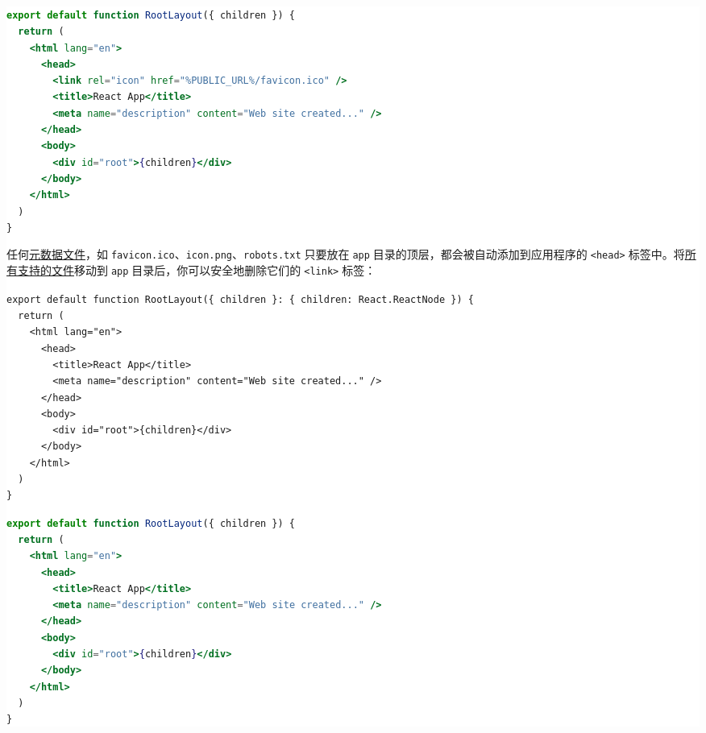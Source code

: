 ```jsx switcher
export default function RootLayout({ children }) {
  return (
    <html lang="en">
      <head>
        <link rel="icon" href="%PUBLIC_URL%/favicon.ico" />
        <title>React App</title>
        <meta name="description" content="Web site created..." />
      </head>
      <body>
        <div id="root">{children}</div>
      </body>
    </html>
  )
}
```

任何[元数据文件](/docs/nextjs-cn/app/getting-started/metadata-and-og-images#file-based-metadata)，如 `favicon.ico`、`icon.png`、`robots.txt` 只要放在 `app` 目录的顶层，都会被自动添加到应用程序的 `<head>` 标签中。将[所有支持的文件](/docs/nextjs-cn/app/getting-started/metadata-and-og-images#file-based-metadata)移动到 `app` 目录后，你可以安全地删除它们的 `<link>` 标签：

```tsx switcher
export default function RootLayout({ children }: { children: React.ReactNode }) {
  return (
    <html lang="en">
      <head>
        <title>React App</title>
        <meta name="description" content="Web site created..." />
      </head>
      <body>
        <div id="root">{children}</div>
      </body>
    </html>
  )
}
```

```jsx switcher
export default function RootLayout({ children }) {
  return (
    <html lang="en">
      <head>
        <title>React App</title>
        <meta name="description" content="Web site created..." />
      </head>
      <body>
        <div id="root">{children}</div>
      </body>
    </html>
  )
}
```
